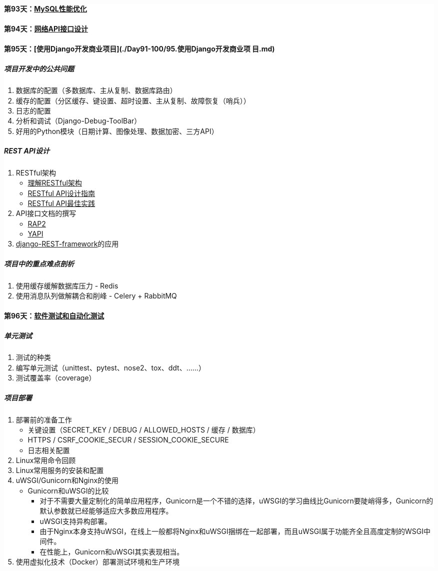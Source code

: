 #### 第93天：[MySQL性能优化](./Day91-100/93.MySQL性能优化.md)

#### 第94天：[网络API接口设计](./Day91-100/94.网络API接口设计.md)

#### 第95天：[使用Django开发商业项目](./Day91-100/95.使用Django开发商业项	目.md)

##### 项目开发中的公共问题

1. 数据库的配置（多数据库、主从复制、数据库路由）
2. 缓存的配置（分区缓存、键设置、超时设置、主从复制、故障恢复（哨兵））
3. 日志的配置
4. 分析和调试（Django-Debug-ToolBar）
5. 好用的Python模块（日期计算、图像处理、数据加密、三方API）

##### REST API设计

1. RESTful架构
   - [理解RESTful架构](http://www.ruanyifeng.com/blog/2011/09/restful.html)
   - [RESTful API设计指南](http://www.ruanyifeng.com/blog/2014/05/restful_api.html)
   - [RESTful API最佳实践](http://www.ruanyifeng.com/blog/2018/10/restful-api-best-practices.html)
2. API接口文档的撰写
   - [RAP2](http://rap2.taobao.org/)
   - [YAPI](http://yapi.demo.qunar.com/)
3. [django-REST-framework](https://www.django-rest-framework.org/)的应用

##### 项目中的重点难点剖析

1. 使用缓存缓解数据库压力 - Redis
2. 使用消息队列做解耦合和削峰 - Celery + RabbitMQ

#### 第96天：[软件测试和自动化测试](Day91-100/96.软件测试和自动化测试.md)

##### 单元测试

1. 测试的种类
2. 编写单元测试（unittest、pytest、nose2、tox、ddt、……）
3. 测试覆盖率（coverage）

##### 项目部署

1. 部署前的准备工作
   - 关键设置（SECRET_KEY / DEBUG / ALLOWED_HOSTS / 缓存 / 数据库）
   - HTTPS / CSRF_COOKIE_SECUR  / SESSION_COOKIE_SECURE  
   - 日志相关配置
2. Linux常用命令回顾
3. Linux常用服务的安装和配置
4. uWSGI/Gunicorn和Nginx的使用
   - Gunicorn和uWSGI的比较
     - 对于不需要大量定制化的简单应用程序，Gunicorn是一个不错的选择，uWSGI的学习曲线比Gunicorn要陡峭得多，Gunicorn的默认参数就已经能够适应大多数应用程序。
     - uWSGI支持异构部署。
     - 由于Nginx本身支持uWSGI，在线上一般都将Nginx和uWSGI捆绑在一起部署，而且uWSGI属于功能齐全且高度定制的WSGI中间件。
     - 在性能上，Gunicorn和uWSGI其实表现相当。
5. 使用虚拟化技术（Docker）部署测试环境和生产环境
